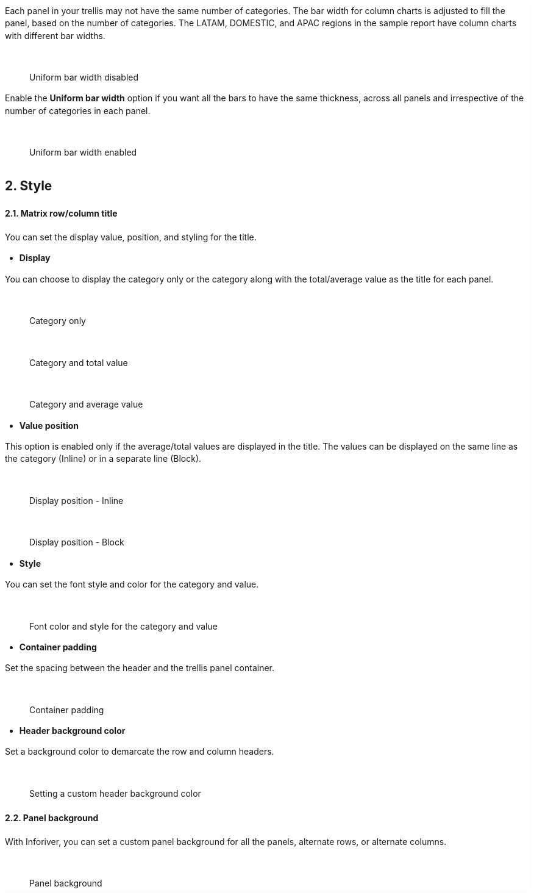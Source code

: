 Each panel in your trellis may not have the same number of categories. The bar width for column charts is adjusted to fill the panel, based on the number of categories. The LATAM, DOMESTIC, and APAC regions in the sample report have column charts with different bar widths.

<figure><img src="../../.gitbook/assets/image (451).png" alt=""><figcaption><p>Uniform bar width disabled</p></figcaption></figure>

Enable the **Uniform bar width** option if you want all the bars to have the same thickness, across all panels and irrespective of the number of categories in each panel.

<figure><img src="../../.gitbook/assets/image (452).png" alt=""><figcaption><p>Uniform bar width enabled</p></figcaption></figure>

## 2. Style

#### 2.1. Matrix row/column title

You can set the display value, position, and styling for the title.

* **Display**

You can choose to display the category only or the category along with the total/average value as the title for each panel.

<div><figure><img src="../../.gitbook/assets/image (1961).png" alt=""><figcaption><p>Category only</p></figcaption></figure> <figure><img src="../../.gitbook/assets/2025-03-12_11h22_12.png" alt=""><figcaption><p>Category and total value</p></figcaption></figure> <figure><img src="../../.gitbook/assets/2025-03-12_11h23_52.png" alt=""><figcaption><p>Category and average value</p></figcaption></figure></div>

* **Value position**

This option is enabled only if the average/total values are displayed in the title. The values can be displayed on the same line as the category (Inline) or in a separate line (Block).

<div><figure><img src="../../.gitbook/assets/image (1962).png" alt=""><figcaption><p>Display position - Inline</p></figcaption></figure> <figure><img src="../../.gitbook/assets/2025-03-12_11h31_48.png" alt=""><figcaption><p>Display position - Block</p></figcaption></figure></div>

* **Style**

You can set the font style and color for the category and value.&#x20;

<figure><img src="../../.gitbook/assets/image (1963).png" alt=""><figcaption><p>Font color and style for the category and value</p></figcaption></figure>

* **Container padding**

Set the spacing between the header and the trellis panel container.

<figure><img src="../../.gitbook/assets/image (1964).png" alt=""><figcaption><p>Container padding</p></figcaption></figure>

* **Header background color**

Set a background color to demarcate the row and column headers.

<figure><img src="../../.gitbook/assets/image (1966).png" alt=""><figcaption><p>Setting a custom header background color</p></figcaption></figure>

#### 2.2. Panel background

With Inforiver, you can set a custom panel background for all the panels, alternate rows, or alternate columns.

<figure><img src="../../.gitbook/assets/Panelbg.gif" alt=""><figcaption><p>Panel background</p></figcaption></figure>
